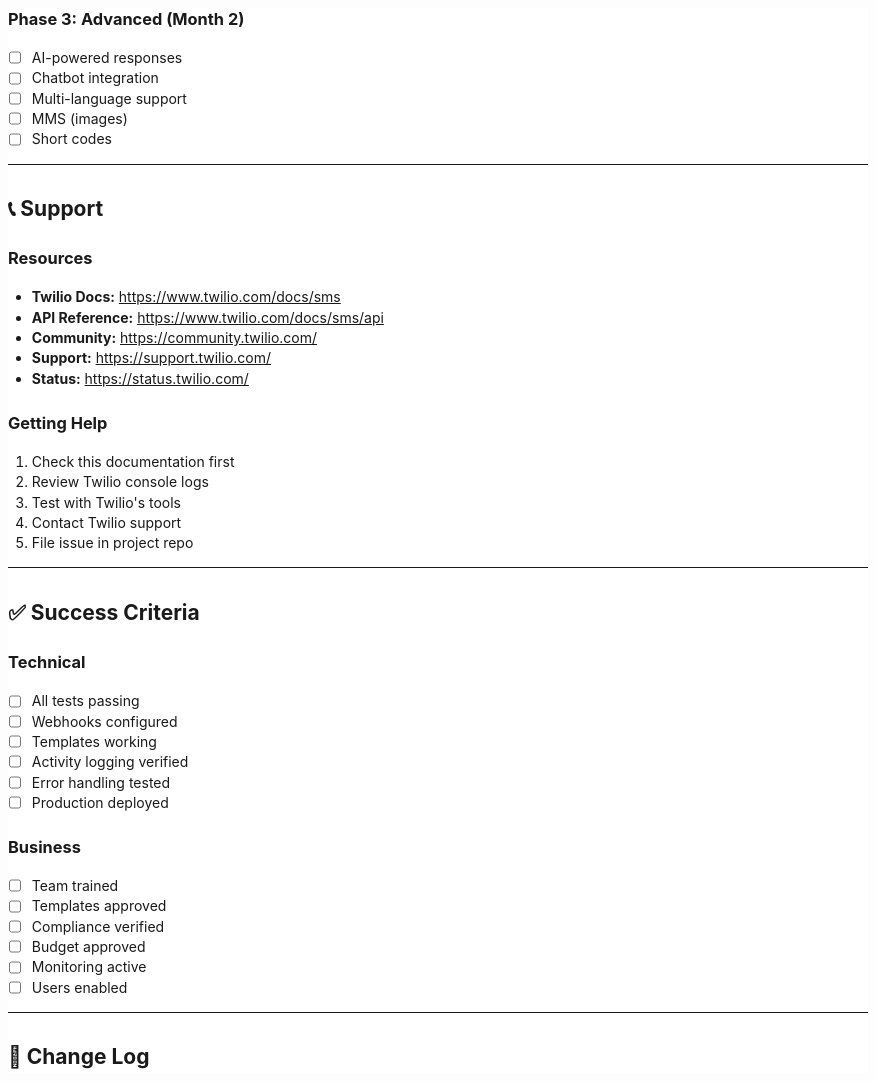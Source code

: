 ### Phase 3: Advanced (Month 2)
- [ ] AI-powered responses
- [ ] Chatbot integration
- [ ] Multi-language support
- [ ] MMS (images)
- [ ] Short codes

---

## 📞 Support

### Resources
- **Twilio Docs:** https://www.twilio.com/docs/sms
- **API Reference:** https://www.twilio.com/docs/sms/api
- **Community:** https://community.twilio.com/
- **Support:** https://support.twilio.com/
- **Status:** https://status.twilio.com/

### Getting Help
1. Check this documentation first
2. Review Twilio console logs
3. Test with Twilio's tools
4. Contact Twilio support
5. File issue in project repo

---

## ✅ Success Criteria

### Technical
- [ ] All tests passing
- [ ] Webhooks configured
- [ ] Templates working
- [ ] Activity logging verified
- [ ] Error handling tested
- [ ] Production deployed

### Business
- [ ] Team trained
- [ ] Templates approved
- [ ] Compliance verified
- [ ] Budget approved
- [ ] Monitoring active
- [ ] Users enabled

---

## 📝 Change Log
